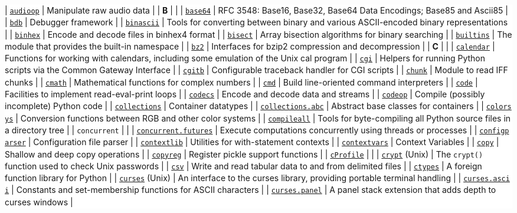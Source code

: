 | [`audioop`](https://docs.python.org/3/library/audioop.html#module-audioop) | Manipulate raw audio data |
| **B** | |
| [`base64`](https://docs.python.org/3/library/base64.html#module-base64) | RFC 3548: Base16, Base32, Base64 Data Encodings; Base85 and Ascii85 |
| [`bdb`](https://docs.python.org/3/library/bdb.html#module-bdb) | Debugger framework |
| [`binascii`](https://docs.python.org/3/library/binascii.html#module-binascii) | Tools for converting between binary and various ASCII-encoded binary representations |
| [`binhex`](https://docs.python.org/3/library/binhex.html#module-binhex) | Encode and decode files in binhex4 format |
| [`bisect`](https://docs.python.org/3/library/bisect.html#module-bisect) | Array bisection algorithms for binary searching |
| [`builtins`](https://docs.python.org/3/library/builtins.html#module-builtins) | The module that provides the built-in namespace |
| [`bz2`](https://docs.python.org/3/library/bz2.html#module-bz2) | Interfaces for bzip2 compression and decompression |
| **C** | |
| [`calendar`](https://docs.python.org/3/library/calendar.html#module-calendar) | Functions for working with calendars, including some emulation of the Unix cal program |
| [`cgi`](https://docs.python.org/3/library/cgi.html#module-cgi) | Helpers for running Python scripts via the Common Gateway Interface |
| [`cgitb`](https://docs.python.org/3/library/cgitb.html#module-cgitb) | Configurable traceback handler for CGI scripts |
| [`chunk`](https://docs.python.org/3/library/chunk.html#module-chunk) | Module to read IFF chunks |
| [`cmath`](https://docs.python.org/3/library/cmath.html#module-cmath) | Mathematical functions for complex numbers |
| [`cmd`](https://docs.python.org/3/library/cmd.html#module-cmd) | Build line-oriented command interpreters |
| [`code`](https://docs.python.org/3/library/code.html#module-code) | Facilities to implement read-eval-print loops |
| [`codecs`](https://docs.python.org/3/library/codecs.html#module-codecs) | Encode and decode data and streams |
| [`codeop`](https://docs.python.org/3/library/codeop.html#module-codeop) | Compile (possibly incomplete) Python code |
| [`collections`](https://docs.python.org/3/library/collections.html#module-collections) | Container datatypes |
| [`collections.abc`](https://docs.python.org/3/library/collections.abc.html#module-collections.abc) | Abstract base classes for containers |
| [`colorsys`](https://docs.python.org/3/library/colorsys.html#module-colorsys) | Conversion functions between RGB and other color systems |
| [`compileall`](https://docs.python.org/3/library/compileall.html#module-compileall) | Tools for byte-compiling all Python source files in a directory tree |
| `concurrent` | |
| [`concurrent.futures`](https://docs.python.org/3/library/concurrent.futures.html#module-concurrent.futures) | Execute computations concurrently using threads or processes |
| [`configparser`](https://docs.python.org/3/library/configparser.html#module-configparser) | Configuration file parser |
| [`contextlib`](https://docs.python.org/3/library/contextlib.html#module-contextlib) | Utilities for with-statement contexts |
| [`contextvars`](https://docs.python.org/3/library/contextvars.html#module-contextvars) | Context Variables |
| [`copy`](https://docs.python.org/3/library/copy.html#module-copy) | Shallow and deep copy operations |
| [`copyreg`](https://docs.python.org/3/library/copyreg.html#module-copyreg) | Register pickle support functions |
| [`cProfile`](https://docs.python.org/3/library/profile.html#module-cProfile) | |
| [`crypt`](https://docs.python.org/3/library/crypt.html#module-crypt) (Unix) | The `crypt()` function used to check Unix passwords |
| [`csv`](https://docs.python.org/3/library/csv.html#module-csv) | Write and read tabular data to and from delimited files |
| [`ctypes`](https://docs.python.org/3/library/ctypes.html#module-ctypes) | A foreign function library for Python |
| [`curses`](https://docs.python.org/3/library/curses.html#module-curses) (Unix) | An interface to the curses library, providing portable terminal handling |
| [`curses.ascii`](https://docs.python.org/3/library/curses.ascii.html#module-curses.ascii) | Constants and set-membership functions for ASCII characters |
| [`curses.panel`](https://docs.python.org/3/library/curses.panel.html#module-curses.panel) | A panel stack extension that adds depth to curses windows |